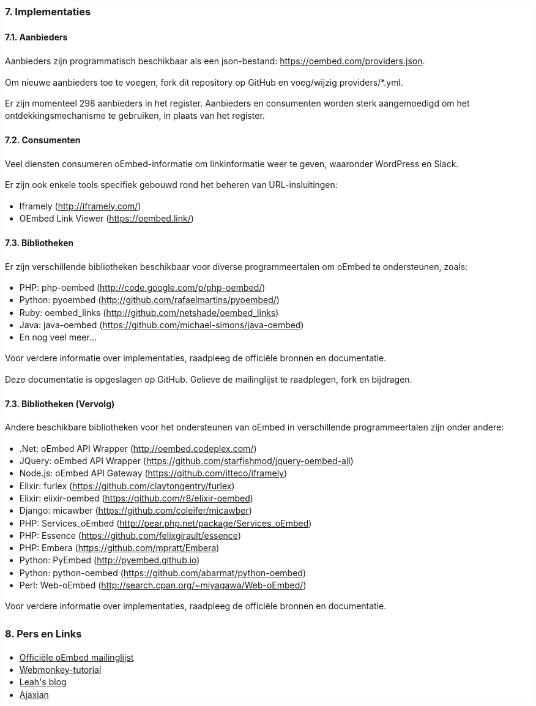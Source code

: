 ### 7. Implementaties
#### 7.1. Aanbieders
Aanbieders zijn programmatisch beschikbaar als een json-bestand: https://oembed.com/providers.json.

Om nieuwe aanbieders toe te voegen, fork dit repository op GitHub en voeg/wijzig providers/*.yml.

Er zijn momenteel 298 aanbieders in het register. Aanbieders en consumenten worden sterk aangemoedigd om het ontdekkingsmechanisme te gebruiken, in plaats van het register.

#### 7.2. Consumenten
Veel diensten consumeren oEmbed-informatie om linkinformatie weer te geven, waaronder WordPress en Slack.

Er zijn ook enkele tools specifiek gebouwd rond het beheren van URL-insluitingen:

- Iframely (http://iframely.com/)
- OEmbed Link Viewer (https://oembed.link/)

#### 7.3. Bibliotheken
Er zijn verschillende bibliotheken beschikbaar voor diverse programmeertalen om oEmbed te ondersteunen, zoals:

- PHP: php-oembed (http://code.google.com/p/php-oembed/)
- Python: pyoembed (http://github.com/rafaelmartins/pyoembed/)
- Ruby: oembed_links (http://github.com/netshade/oembed_links)
- Java: java-oembed (https://github.com/michael-simons/java-oembed)
- En nog veel meer...

Voor verdere informatie over implementaties, raadpleeg de officiële bronnen en documentatie.

Deze documentatie is opgeslagen op GitHub. Gelieve de mailinglijst te raadplegen, fork en bijdragen.

#### 7.3. Bibliotheken (Vervolg)
Andere beschikbare bibliotheken voor het ondersteunen van oEmbed in verschillende programmeertalen zijn onder andere:

- .Net: oEmbed API Wrapper (http://oembed.codeplex.com/)
- JQuery: oEmbed API Wrapper (https://github.com/starfishmod/jquery-oembed-all)
- Node.js: oEmbed API Gateway (https://github.com/itteco/iframely)
- Elixir: furlex (https://github.com/claytongentry/furlex)
- Elixir: elixir-oembed (https://github.com/r8/elixir-oembed)
- Django: micawber (https://github.com/coleifer/micawber)
- PHP: Services_oEmbed (http://pear.php.net/package/Services_oEmbed)
- PHP: Essence (https://github.com/felixgirault/essence)
- PHP: Embera (https://github.com/mpratt/Embera)
- Python: PyEmbed (http://pyembed.github.io)
- Python: python-oembed (https://github.com/abarmat/python-oembed)
- Perl: Web-oEmbed (http://search.cpan.org/~miyagawa/Web-oEmbed/)

Voor verdere informatie over implementaties, raadpleeg de officiële bronnen en documentatie.

### 8. Pers en Links
- [Officiële oEmbed mailinglijst](https://groups.google.com/group/oembed)
- [Webmonkey-tutorial](https://www.webmonkey.com/2010/02/oembed_a_simple_way_to_embed_content_from_other_sites/)
- [Leah's blog](https://leahculver.com/)
- [Ajaxian](https://ajaxian.com/)
